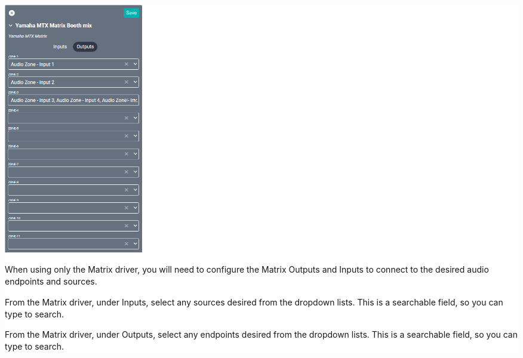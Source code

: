   <img src="../../../Assets/Knowledge-Base/Creator/Drivers/yamaha-mtx-matrix-output-solo.png" alt="Yamaha MTX Matrix driver outputs. Connected to Audio Zone input1, input 2, and inputs 3, 4, and 5" width="230" height="">
</a>

When using only the Matrix driver, you will need to configure the Matrix Outputs and Inputs to connect to the desired audio endpoints and sources.

From the Matrix driver, under Inputs, select any sources desired from the dropdown lists. This is a searchable field, so you can type to search.

From the Matrix driver, under Outputs, select any endpoints desired from the dropdown lists. This is a searchable field, so you can type to search.
